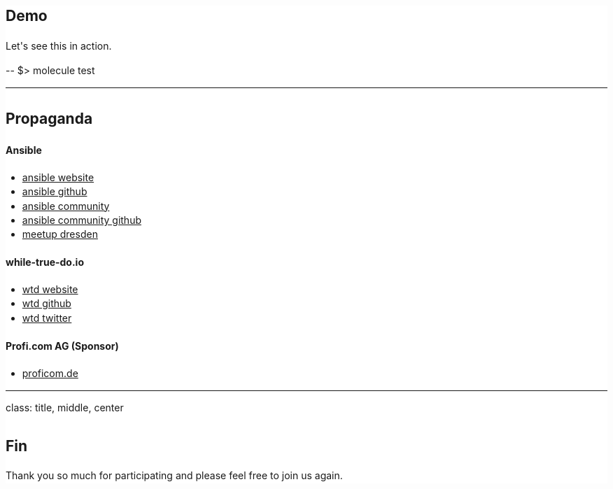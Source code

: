 ## Demo

Let's see this in action.


-- $> molecule test

---
## <i class="fas fa-hands-helping fa-fw"></i> Propaganda

#### Ansible

-   [ansible website](https://www.ansible.com)
-   [ansible github](https://github.com/ansible)
-   [ansible community](https://www.ansible.com/community)
-   [ansible community github](https://github.com/ansible-community)
-   [meetup dresden](https://www.meetup.com/de-DE/Ansible-Dresden/)

#### while-true-do.io

-   [wtd website](https://while-true-do.io)
-   [wtd github](https://github.com/while-true-do)
-   [wtd twitter](https://twitter.com/wtd_news)

#### Profi.com AG (Sponsor)

-   [proficom.de](https://www.proficom.de/)
---
class: title, middle, center

## Fin

Thank you so much for participating and please feel free to join us again.
